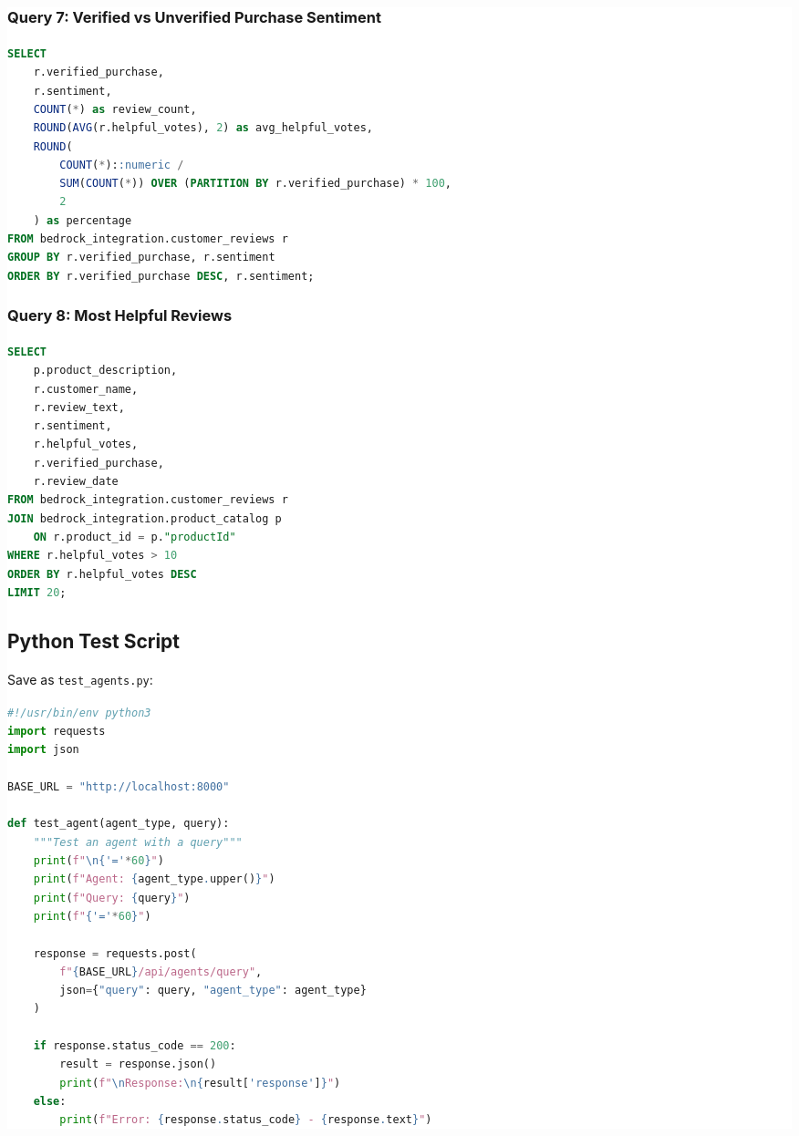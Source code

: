 ### Query 7: Verified vs Unverified Purchase Sentiment
```sql
SELECT 
    r.verified_purchase,
    r.sentiment,
    COUNT(*) as review_count,
    ROUND(AVG(r.helpful_votes), 2) as avg_helpful_votes,
    ROUND(
        COUNT(*)::numeric / 
        SUM(COUNT(*)) OVER (PARTITION BY r.verified_purchase) * 100,
        2
    ) as percentage
FROM bedrock_integration.customer_reviews r
GROUP BY r.verified_purchase, r.sentiment
ORDER BY r.verified_purchase DESC, r.sentiment;
```

### Query 8: Most Helpful Reviews
```sql
SELECT 
    p.product_description,
    r.customer_name,
    r.review_text,
    r.sentiment,
    r.helpful_votes,
    r.verified_purchase,
    r.review_date
FROM bedrock_integration.customer_reviews r
JOIN bedrock_integration.product_catalog p 
    ON r.product_id = p."productId"
WHERE r.helpful_votes > 10
ORDER BY r.helpful_votes DESC
LIMIT 20;
```

## Python Test Script

Save as `test_agents.py`:

```python
#!/usr/bin/env python3
import requests
import json

BASE_URL = "http://localhost:8000"

def test_agent(agent_type, query):
    """Test an agent with a query"""
    print(f"\n{'='*60}")
    print(f"Agent: {agent_type.upper()}")
    print(f"Query: {query}")
    print(f"{'='*60}")
    
    response = requests.post(
        f"{BASE_URL}/api/agents/query",
        json={"query": query, "agent_type": agent_type}
    )
    
    if response.status_code == 200:
        result = response.json()
        print(f"\nResponse:\n{result['response']}")
    else:
        print(f"Error: {response.status_code} - {response.text}")

```